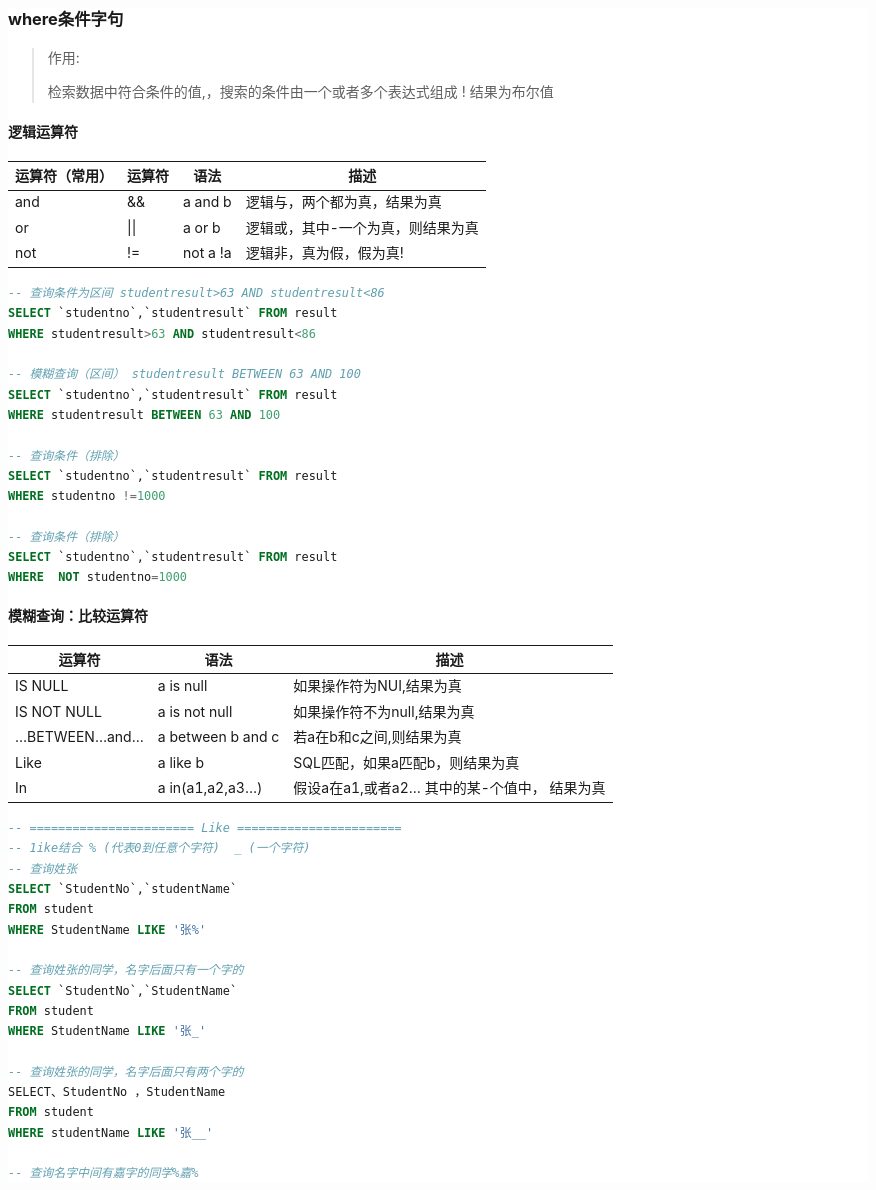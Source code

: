 ### where条件字句

> 作用:
>
> 检索数据中符合条件的值,，搜索的条件由一个或者多个表达式组成 ! 结果为布尔值

#### 逻辑运算符

| 运算符（常用） | 运算符|语法     | 描述                              |
| ------- | -------- |-------- | --------------------------------- |
| and |&&  | a and b  | 逻辑与，两个都为真，结果为真      |
| or| \|\| | a or b   | 逻辑或，其中-一个为真，则结果为真 |
| not| !=  | not a !a | 逻辑非，真为假，假为真!           |

```sql
-- 查询条件为区间 studentresult>63 AND studentresult<86
SELECT `studentno`,`studentresult` FROM result
WHERE studentresult>63 AND studentresult<86

-- 模糊查询（区间） studentresult BETWEEN 63 AND 100
SELECT `studentno`,`studentresult` FROM result
WHERE studentresult BETWEEN 63 AND 100

-- 查询条件（排除）
SELECT `studentno`,`studentresult` FROM result
WHERE studentno !=1000

-- 查询条件（排除）
SELECT `studentno`,`studentresult` FROM result
WHERE  NOT studentno=1000
```
####  模糊查询：比较运算符

| 运算符        | 语法              | 描述                                         |
| ------------- | ----------------- | -------------------------------------------- |
| IS NULL       | a is null         | 如果操作符为NUI,结果为真                     |
| IS NOT NULL   | a is not null     | 如果操作符不为null,结果为真                  |
| …BETWEEN…and… | a between b and c | 若a在b和c之间,则结果为真                     |
| Like          | a like b          | SQL匹配，如果a匹配b，则结果为真              |
| In            | a in(a1,a2,a3…)   | 假设a在a1,或者a2… 其中的某-个值中， 结果为真 |

```sql
-- ======================= Like =======================
-- 1ike结合 % (代表0到任意个字符)  _ (一个字符)
-- 查询姓张
SELECT `StudentNo`,`studentName`
FROM student
WHERE StudentName LIKE '张%'

-- 查询姓张的同学，名字后面只有一个字的
SELECT `StudentNo`,`StudentName`
FROM student
WHERE StudentName LIKE '张_'

-- 查询姓张的同学，名字后面只有两个字的
SELECT、StudentNo ，StudentName
FROM student
WHERE studentName LIKE '张__'

-- 查询名字中间有嘉字的同学%嘉%
```